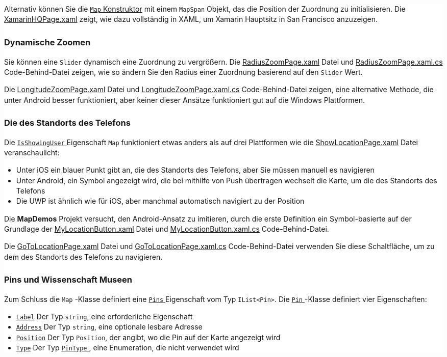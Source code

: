 Alternativ können Sie die [ `Map` Konstruktor](xref:Xamarin.Forms.Maps.Map.%23ctor(Xamarin.Forms.Maps.MapSpan)) mit einem `MapSpan` Objekt, das die Position der Zuordnung zu initialisieren. Die [XamarinHQPage.xaml](https://github.com/xamarin/xamarin-forms-book-samples/blob/master/Chapter28/MapDemos/MapDemos/MapDemos/XamarinHQPage.xaml) zeigt, wie dazu vollständig in XAML, um Xamarin Hauptsitz in San Francisco anzuzeigen.

### <a name="dynamic-zooming"></a>Dynamische Zoomen

Sie können eine `Slider` dynamisch eine Zuordnung zu vergrößern. Die [RadiusZoomPage.xaml](https://github.com/xamarin/xamarin-forms-book-samples/blob/master/Chapter28/MapDemos/MapDemos/MapDemos/RadiusZoomPage.xaml) Datei und [RadiusZoomPage.xaml.cs](https://github.com/xamarin/xamarin-forms-book-samples/blob/master/Chapter28/MapDemos/MapDemos/MapDemos/RadiusZoomPage.xaml.cs) Code-Behind-Datei zeigen, wie so ändern Sie den Radius einer Zuordnung basierend auf den `Slider` Wert.

Die [LongitudeZoomPage.xaml](https://github.com/xamarin/xamarin-forms-book-samples/blob/master/Chapter28/MapDemos/MapDemos/MapDemos/LongitudeZoomPage.xaml) Datei und [LongitudeZoomPage.xaml.cs](https://github.com/xamarin/xamarin-forms-book-samples/blob/master/Chapter28/MapDemos/MapDemos/MapDemos/LongitudeZoomPage.xaml.cs) Code-Behind-Datei zeigen, eine alternative Methode, die unter Android besser funktioniert, aber keiner dieser Ansätze funktioniert gut auf die Windows Plattformen.

### <a name="the-phones-location"></a>Die des Standorts des Telefons

Die [ `IsShowingUser` ](xref:Xamarin.Forms.Maps.Map.IsShowingUser) Eigenschaft `Map` funktioniert etwas anders als auf drei Plattformen wie die [ShowLocationPage.xaml](https://github.com/xamarin/xamarin-forms-book-samples/blob/master/Chapter28/MapDemos/MapDemos/MapDemos/ShowLocationPage.xaml) Datei veranschaulicht:

- Unter iOS ein blauer Punkt gibt an, die des Standorts des Telefons, aber Sie müssen manuell es navigieren
- Unter Android, ein Symbol angezeigt wird, die bei mithilfe von Push übertragen wechselt die Karte, um die des Standorts des Telefons
- Die UWP ist ähnlich wie für iOS, aber manchmal automatisch navigiert zu der Position

Die **MapDemos** Projekt versucht, den Android-Ansatz zu imitieren, durch die erste Definition ein Symbol-basierte auf der Grundlage der [MyLocationButton.xaml](https://github.com/xamarin/xamarin-forms-book-samples/blob/master/Chapter28/MapDemos/MapDemos/MapDemos/MyLocationButton.xaml) Datei und [MyLocationButton.xaml.cs](https://github.com/xamarin/xamarin-forms-book-samples/blob/master/Chapter28/MapDemos/MapDemos/MapDemos/MyLocationButton.xaml.cs) Code-Behind-Datei.

Die [GoToLocationPage.xaml](https://github.com/xamarin/xamarin-forms-book-samples/blob/master/Chapter28/MapDemos/MapDemos/MapDemos/GoToLocationPage.xaml) Datei und [GoToLocationPage.xaml.cs](https://github.com/xamarin/xamarin-forms-book-samples/blob/master/Chapter28/MapDemos/MapDemos/MapDemos/GoToLocationPage.xaml.cs) Code-Behind-Datei verwenden Sie diese Schaltfläche, um zu dem des Standorts des Telefons zu navigieren.

### <a name="pins-and-science-museums"></a>Pins und Wissenschaft Museen

Zum Schluss die `Map` -Klasse definiert eine [ `Pins` ](xref:Xamarin.Forms.Maps.Map.Pins) Eigenschaft vom Typ `IList<Pin>`. Die [ `Pin` ](xref:Xamarin.Forms.Maps.Pin) -Klasse definiert vier Eigenschaften:

- [`Label`](xref:Xamarin.Forms.Maps.Pin.Label) Der Typ `string`, eine erforderliche Eigenschaft
- [`Address`](xref:Xamarin.Forms.Maps.Pin.Address) Der Typ `string`, eine optionale lesbare Adresse
- [`Position`](xref:Xamarin.Forms.Maps.Pin.Position) Der Typ `Position`, der angibt, wo die Pin auf der Karte angezeigt wird
- [`Type`](xref:Xamarin.Forms.Maps.Pin.Type) Der Typ [ `PinType` ](xref:Xamarin.Forms.Maps.PinType), eine Enumeration, die nicht verwendet wird
